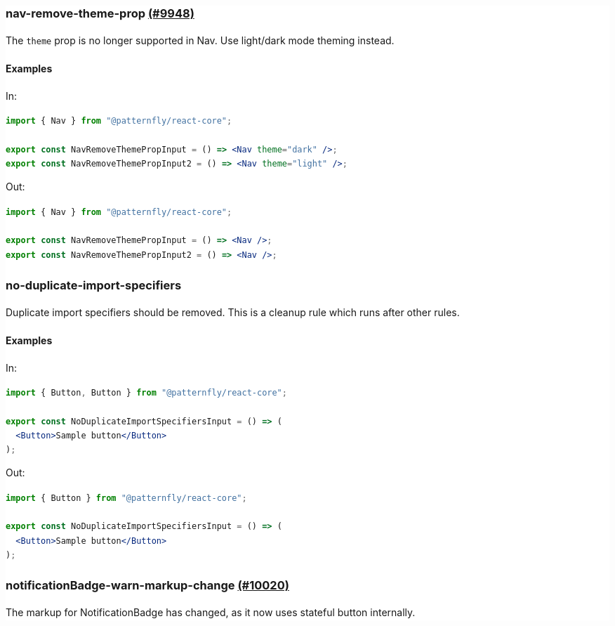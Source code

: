 
### nav-remove-theme-prop [(#9948)](https://github.com/patternfly/patternfly-react/pull/9948)

The `theme` prop is no longer supported in Nav. Use light/dark mode theming instead.

#### Examples

In:

```jsx
import { Nav } from "@patternfly/react-core";

export const NavRemoveThemePropInput = () => <Nav theme="dark" />;
export const NavRemoveThemePropInput2 = () => <Nav theme="light" />;
```

Out:

```jsx
import { Nav } from "@patternfly/react-core";

export const NavRemoveThemePropInput = () => <Nav />;
export const NavRemoveThemePropInput2 = () => <Nav />;
```

### no-duplicate-import-specifiers

Duplicate import specifiers should be removed. This is a cleanup rule which runs after other rules. 

#### Examples

In:

```jsx
import { Button, Button } from "@patternfly/react-core";

export const NoDuplicateImportSpecifiersInput = () => (
  <Button>Sample button</Button>
);
```

Out:

```jsx
import { Button } from "@patternfly/react-core";

export const NoDuplicateImportSpecifiersInput = () => (
  <Button>Sample button</Button>
);
```

### notificationBadge-warn-markup-change [(#10020)](https://github.com/patternfly/patternfly-react/pull/10020)

The markup for NotificationBadge has changed, as it now uses stateful button internally.
